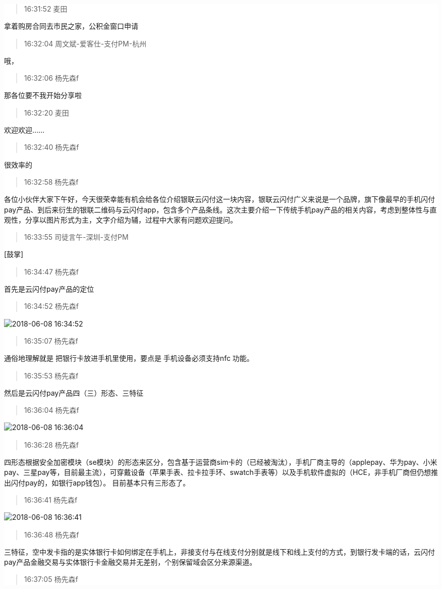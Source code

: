 > 16:31:52  麦田  
   
拿着购房合同去市民之家，公积金窗口申请  
   
> 16:32:04  周文斌-爱客仕-支付PM-杭州  
   
哦，  
   
> 16:32:06  杨先森f  
   
那各位要不我开始分享啦  
   
> 16:32:20  麦田  
   
欢迎欢迎……  
   
> 16:32:40  杨先森f  
   
很效率的  
   
> 16:32:58  杨先森f  
   
各位小伙伴大家下午好，今天很荣幸能有机会给各位介绍银联云闪付这一块内容，银联云闪付广义来说是一个品牌，旗下像最早的手机闪付pay产品、到后来衍生的银联二维码与云闪付app，包含多个产品条线。这次主要介绍一下传统手机pay产品的相关内容，考虑到整体性与直观性，分享以图片形式为主，文字介绍为辅，过程中大家有问题欢迎提问。  
   
> 16:33:55  司徒言午-深圳-支付PM  
   
[鼓掌]  
   
> 16:34:47  杨先森f  
   
首先是云闪付pay产品的定位   
   
> 16:34:52  杨先森f  
   
![2018-06-08 16:34:52](http://static.cocolian.cn/img/201806/20180608_163452.png) 
   
> 16:35:07  杨先森f  
   
通俗地理解就是 把银行卡放进手机里使用，要点是 手机设备必须支持nfc 功能。  
   
> 16:35:53  杨先森f  
   
然后是云闪付pay产品四（三）形态、三特征  
   
> 16:36:04  杨先森f  
   
![2018-06-08 16:36:04](http://static.cocolian.cn/img/201806/20180608_163604.png) 
   
> 16:36:28  杨先森f  
   
四形态根据安全加密模块（se模块）的形态来区分，包含基于运营商sim卡的（已经被淘汰），手机厂商主导的（applepay、华为pay、小米pay、三星pay等，目前最主流），可穿戴设备（苹果手表、拉卡拉手环、swatch手表等）以及手机软件虚拟的（HCE，非手机厂商但仍想推出闪付pay的，如银行app钱包）。 目前基本只有三形态了。  
   
> 16:36:41  杨先森f  
   
![2018-06-08 16:36:41](http://static.cocolian.cn/img/201806/20180608_163641.png) 
   
> 16:36:48  杨先森f  
   
三特征，空中发卡指的是实体银行卡如何绑定在手机上，非接支付与在线支付分别就是线下和线上支付的方式，到银行发卡端的话，云闪付pay产品金融交易与实体银行卡金融交易并无差别，个别保留域会区分来源渠道。  
   
> 16:37:05  杨先森f  
   